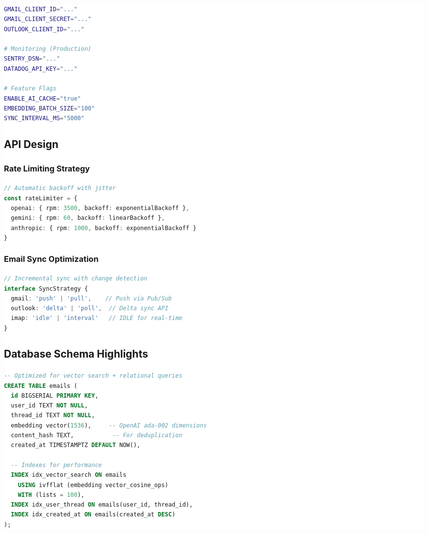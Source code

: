 ```bash
GMAIL_CLIENT_ID="..."
GMAIL_CLIENT_SECRET="..."
OUTLOOK_CLIENT_ID="..."

# Monitoring (Production)
SENTRY_DSN="..."
DATADOG_API_KEY="..."

# Feature Flags
ENABLE_AI_CACHE="true"
EMBEDDING_BATCH_SIZE="100"
SYNC_INTERVAL_MS="5000"
```

## API Design

### Rate Limiting Strategy
```typescript
// Automatic backoff with jitter
const rateLimiter = {
  openai: { rpm: 3500, backoff: exponentialBackoff },
  gemini: { rpm: 60, backoff: linearBackoff },
  anthropic: { rpm: 1000, backoff: exponentialBackoff }
}
```

### Email Sync Optimization
```typescript
// Incremental sync with change detection
interface SyncStrategy {
  gmail: 'push' | 'pull',    // Push via Pub/Sub
  outlook: 'delta' | 'poll',  // Delta sync API
  imap: 'idle' | 'interval'   // IDLE for real-time
}
```

## Database Schema Highlights

```sql
-- Optimized for vector search + relational queries
CREATE TABLE emails (
  id BIGSERIAL PRIMARY KEY,
  user_id TEXT NOT NULL,
  thread_id TEXT NOT NULL,
  embedding vector(1536),     -- OpenAI ada-002 dimensions
  content_hash TEXT,           -- For deduplication
  created_at TIMESTAMPTZ DEFAULT NOW(),
  
  -- Indexes for performance
  INDEX idx_vector_search ON emails 
    USING ivfflat (embedding vector_cosine_ops)
    WITH (lists = 100),
  INDEX idx_user_thread ON emails(user_id, thread_id),
  INDEX idx_created_at ON emails(created_at DESC)
);
```
